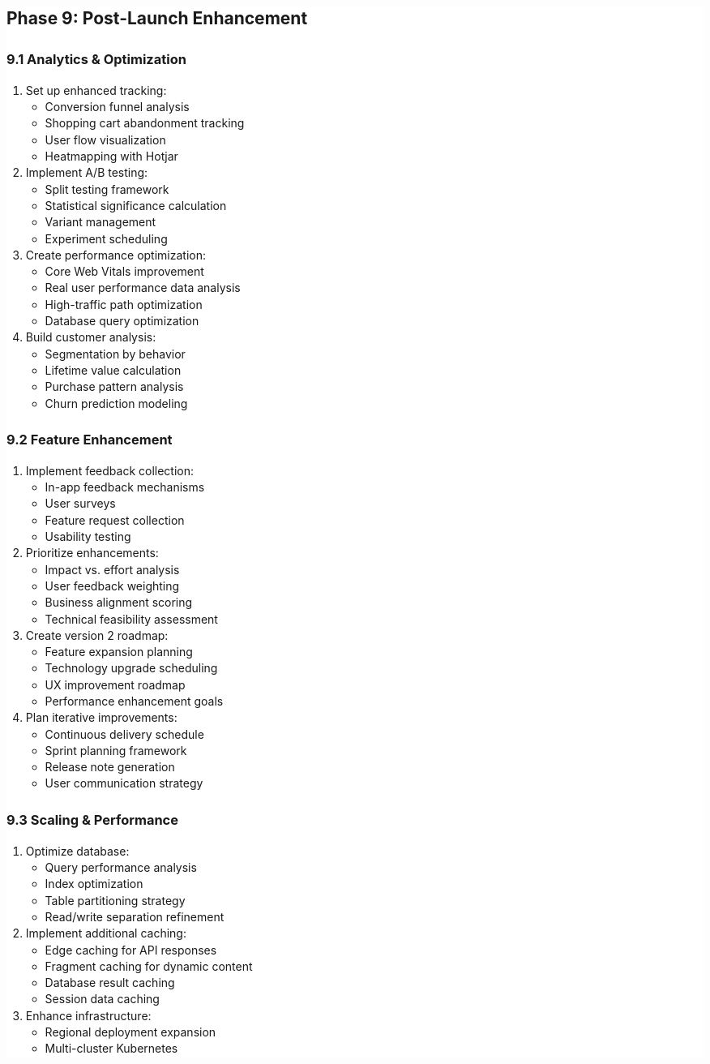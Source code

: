 ## Phase 9: Post-Launch Enhancement

### 9.1 Analytics & Optimization

1. Set up enhanced tracking:
   - Conversion funnel analysis
   - Shopping cart abandonment tracking
   - User flow visualization
   - Heatmapping with Hotjar
2. Implement A/B testing:
   - Split testing framework
   - Statistical significance calculation
   - Variant management
   - Experiment scheduling
3. Create performance optimization:
   - Core Web Vitals improvement
   - Real user performance data analysis
   - High-traffic path optimization
   - Database query optimization
4. Build customer analysis:
   - Segmentation by behavior
   - Lifetime value calculation
   - Purchase pattern analysis
   - Churn prediction modeling

### 9.2 Feature Enhancement

1. Implement feedback collection:
   - In-app feedback mechanisms
   - User surveys
   - Feature request collection
   - Usability testing
2. Prioritize enhancements:
   - Impact vs. effort analysis
   - User feedback weighting
   - Business alignment scoring
   - Technical feasibility assessment
3. Create version 2 roadmap:
   - Feature expansion planning
   - Technology upgrade scheduling
   - UX improvement roadmap
   - Performance enhancement goals
4. Plan iterative improvements:
   - Continuous delivery schedule
   - Sprint planning framework
   - Release note generation
   - User communication strategy

### 9.3 Scaling & Performance

1. Optimize database:
   - Query performance analysis
   - Index optimization
   - Table partitioning strategy
   - Read/write separation refinement
2. Implement additional caching:
   - Edge caching for API responses
   - Fragment caching for dynamic content
   - Database result caching
   - Session data caching
3. Enhance infrastructure:
   - Regional deployment expansion
   - Multi-cluster Kubernetes